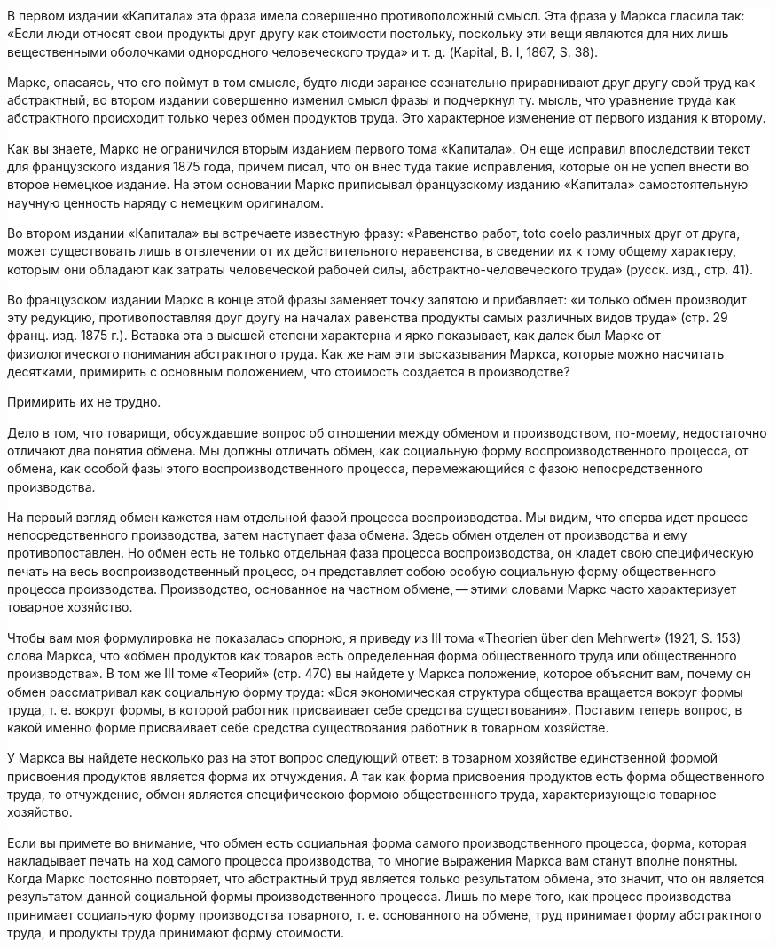 В первом издании «Капитала» эта фраза имела совершенно противоположный смысл. Эта фраза у Маркса гласила так: «Если люди относят свои продукты друг другу как стоимости постольку, поскольку эти вещи являются для них лишь вещественными оболочками однородного человеческого труда» и т. д. (Kapital, В. I, 1867, S. 38).

Маркс, опасаясь, что его поймут в том смысле, будто люди заранее сознательно приравнивают друг другу свой труд как абстрактный, во втором издании совершенно изменил смысл фразы и подчеркнул ту. мысль, что уравнение труда как абстрактного происходит только через обмен продуктов труда. Это характерное изменение от первого издания к второму.

Как вы знаете, Маркс не ограничился вторым изданием первого тома «Капитала». Он еще исправил впоследствии текст для французского издания 1875 года, причем писал, что он внес туда такие исправления, которые он не успел внести во второе немецкое издание. На этом основании Маркс приписывал французскому изданию «Капитала» самостоятельную научную ценность наряду с немецким оригиналом.

Во втором издании «Капитала» вы встречаете известную фразу: «Равенство работ, toto coelo различных друг от друга, может существовать лишь в отвлечении от их действительного неравенства, в сведении их к тому общему характеру, которым они обладают как затраты человеческой рабочей силы, абстрактно-человеческого труда» (русск. изд., стр. 41).

Во французском издании Маркс в конце этой фразы заменяет точку запятою и прибавляет: «и только обмен производит эту редукцию, противопоставляя друг другу на началах равенства продукты самых различных видов труда» (стр. 29 франц. изд. 1875 г.). Вставка эта в высшей степени характерна и ярко показывает, как далек был Маркс от физиологического понимания абстрактного труда. Как же нам эти высказывания Маркса, которые можно насчитать десятками, примирить с основным положением, что стоимость создается в производстве?

Примирить их не трудно.

Дело в том, что товарищи, обсуждавшие вопрос об отношении между обменом и производством, по-моему, недостаточно отличают два понятия обмена. Мы должны отличать обмен, как социальную форму воспроизводственного процесса, от обмена, как особой фазы этого воспроизводственного процесса, перемежающийся с фазою непосредственного производства.

На первый взгляд обмен кажется нам отдельной фазой процесса воспроизводства. Мы видим, что сперва идет процесс непосредственного производства, затем наступает фаза обмена. Здесь обмен отделен от производства и ему противопоставлен. Но обмен есть не только отдельная фаза процесса воспроизводства, он кладет свою специфическую печать на весь воспроизводственный процесс, он представляет собою особую социальную форму общественного процесса производства. Производство, основанное на частном обмене, — этими словами Маркс часто характеризует товарное хозяйство.

Чтобы вам моя формулировка не показалась спорною, я приведу из III тома «Theorien über den Mehrwert» (1921, S. 153) слова Маркса, что «обмен продуктов как товаров есть определенная форма общественного труда или общественного производства». В том же III томе «Теорий» (стр. 470) вы найдете у Маркса положение, которое объяснит вам, почему он обмен рассматривал как социальную форму труда: «Вся экономическая структура общества вращается вокруг формы труда, т. е. вокруг формы, в которой работник присваивает себе средства существования». Поставим теперь вопрос, в какой именно форме присваивает себе средства существования работник в товарном хозяйстве.

У Маркса вы найдете несколько раз на этот вопрос следующий ответ: в товарном хозяйстве единственной формой присвоения продуктов является форма их отчуждения. А так как форма присвоения продуктов есть форма общественного труда, то отчуждение, обмен является специфическою формою общественного труда, характеризующею товарное хозяйство.

Если вы примете во внимание, что обмен есть социальная форма самого производственного процесса, форма, которая накладывает печать на ход самого процесса производства, то многие выражения Маркса вам станут вполне понятны. Когда Маркс постоянно повторяет, что абстрактный труд является только результатом обмена, это значит, что он является результатом данной социальной формы производственного процесса. Лишь по мере того, как процесс производства принимает социальную форму производства товарного, т. е. основанного на обмене, труд принимает форму абстрактного труда, и продукты труда принимают форму стоимости.
